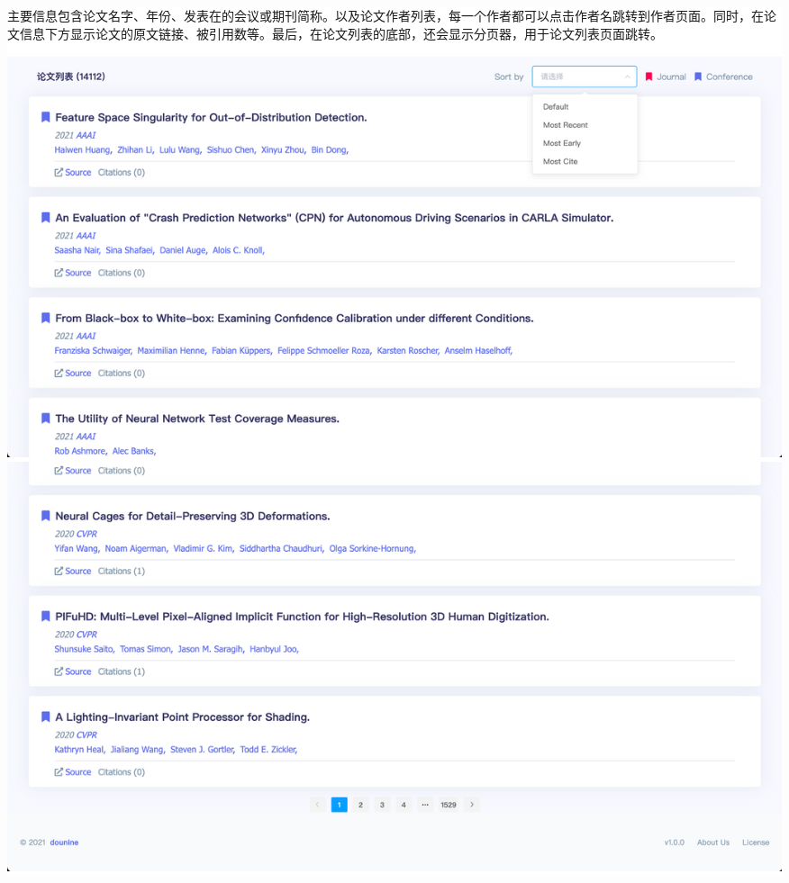 主要信息包含论文名字、年份、发表在的会议或期刊简称。以及论文作者列表，每一个作者都可以点击作者名跳转到作者页面。同时，在论文信息下方显示论文的原文链接、被引用数等。最后，在论文列表的底部，还会显示分页器，用于论文列表页面跳转。

![1](img/图片9.png)
![1](img/图片10.png)
